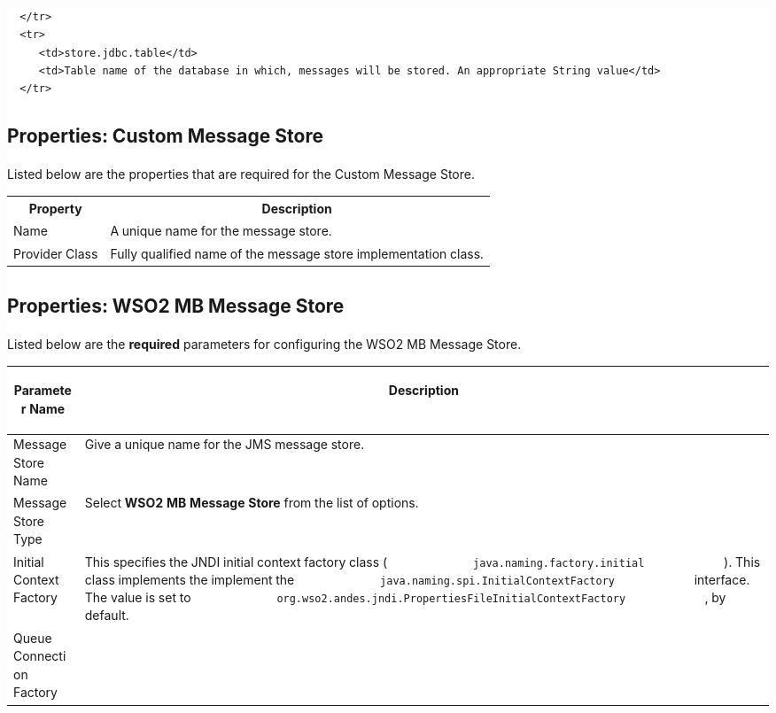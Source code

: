       </tr>
      <tr>
         <td>store.jdbc.table</td>
         <td>Table name of the database in which, messages will be stored. An appropriate String value</td>
      </tr>
   </tbody>
</table>

## Properties: Custom Message Store

Listed below are the properties that are required for the Custom Message Store.

<table>
  <tr>
    <th>Property</th>
    <th>Description</th>
  </tr>
  <tr>
    <td>Name</td>
    <td>A unique name for the message store.</td>
  </tr>
  <tr>
    <td>Provider Class</td>
    <td>
      Fully qualified name of the message store implementation class.
    </td>
  </tr>
</table>

## Properties: WSO2 MB Message Store

Listed below are the **required** parameters for configuring the WSO2 MB Message Store.

<table>
   <thead>
      <tr>
         <th>
            <p>Parameter Name</p>
         </th>
         <th>
            <p>Description</p>
         </th>
      </tr>
   </thead>
   <tbody>
      <tr>
         <td>Message Store Name</td>
         <td>Give a unique name for the JMS message store.</td>
      </tr>
      <tr>
         <td>Message Store Type</td>
         <td>Select <strong>WSO2 MB Message Store</strong> from the list of options.</td>
      </tr>
      <tr>
         <td>Initial Context Factory</td>
         <td>This specifies the JNDI initial context factory class ( <code>             java.naming.factory.initial            </code> ). This class implements the implement the <code>             java.naming.spi.InitialContextFactory            </code> interface. The value is set to <code>             org.wso2.andes.jndi.PropertiesFileInitialContextFactory            </code> , by default.</td>
      </tr>
      <tr>
         <td>Queue Connection Factory</td>
         <td>
            <div class="content-wrapper">